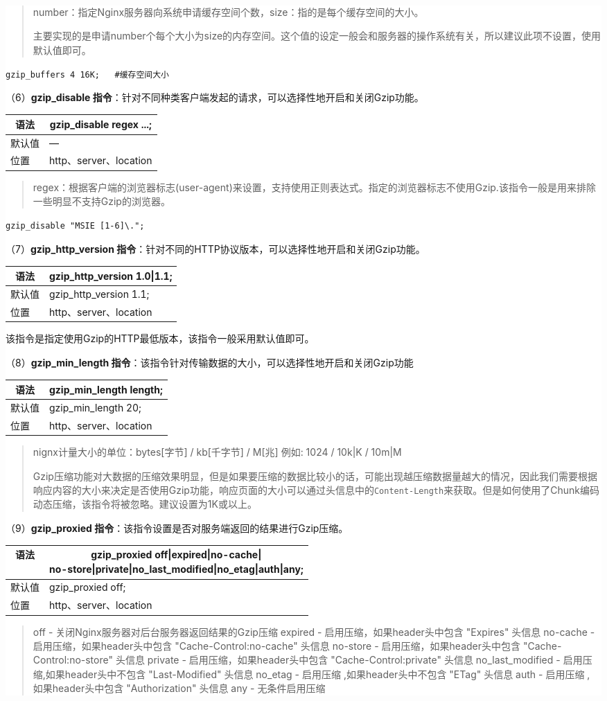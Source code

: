 > number：指定Nginx服务器向系统申请缓存空间个数，size：指的是每个缓存空间的大小。
>
> 主要实现的是申请number个每个大小为size的内存空间。这个值的设定一般会和服务器的操作系统有关，所以建议此项不设置，使用默认值即可。

```shell
gzip_buffers 4 16K;	  #缓存空间大小
```

（6）**gzip_disable 指令**：针对不同种类客户端发起的请求，可以选择性地开启和关闭Gzip功能。

| 语法   | gzip_disable regex ...; |
| ------ | ----------------------- |
| 默认值 | —                       |
| 位置   | http、server、location  |

> regex：根据客户端的浏览器标志(user-agent)来设置，支持使用正则表达式。指定的浏览器标志不使用Gzip.该指令一般是用来排除一些明显不支持Gzip的浏览器。

```shell
gzip_disable "MSIE [1-6]\.";
```

（7）**gzip_http_version 指令**：针对不同的HTTP协议版本，可以选择性地开启和关闭Gzip功能。

| 语法   | gzip_http_version 1.0\|1.1; |
| ------ | --------------------------- |
| 默认值 | gzip_http_version 1.1;      |
| 位置   | http、server、location      |

该指令是指定使用Gzip的HTTP最低版本，该指令一般采用默认值即可。

（8）**gzip_min_length 指令**：该指令针对传输数据的大小，可以选择性地开启和关闭Gzip功能

| 语法   | gzip_min_length length; |
| ------ | ----------------------- |
| 默认值 | gzip_min_length 20;     |
| 位置   | http、server、location  |

> nignx计量大小的单位：bytes[字节] / kb[千字节] / M[兆]
> 例如: 1024 / 10k|K / 10m|M
>
> Gzip压缩功能对大数据的压缩效果明显，但是如果要压缩的数据比较小的话，可能出现越压缩数据量越大的情况，因此我们需要根据响应内容的大小来决定是否使用Gzip功能，响应页面的大小可以通过头信息中的`Content-Length`来获取。但是如何使用了Chunk编码动态压缩，该指令将被忽略。建议设置为1K或以上。

（9）**gzip_proxied 指令**：该指令设置是否对服务端返回的结果进行Gzip压缩。

| 语法   | gzip_proxied  off\|expired\|no-cache\|<br/>no-store\|private\|no_last_modified\|no_etag\|auth\|any; |
| ------ | ------------------------------------------------------------ |
| 默认值 | gzip_proxied off;                                            |
| 位置   | http、server、location                                       |

> off - 关闭Nginx服务器对后台服务器返回结果的Gzip压缩
> expired - 启用压缩，如果header头中包含 "Expires" 头信息
> no-cache - 启用压缩，如果header头中包含 "Cache-Control:no-cache" 头信息
> no-store - 启用压缩，如果header头中包含 "Cache-Control:no-store" 头信息
> private - 启用压缩，如果header头中包含 "Cache-Control:private" 头信息
> no_last_modified - 启用压缩,如果header头中不包含 "Last-Modified" 头信息
> no_etag - 启用压缩 ,如果header头中不包含 "ETag" 头信息
> auth - 启用压缩 , 如果header头中包含 "Authorization" 头信息
> any - 无条件启用压缩
